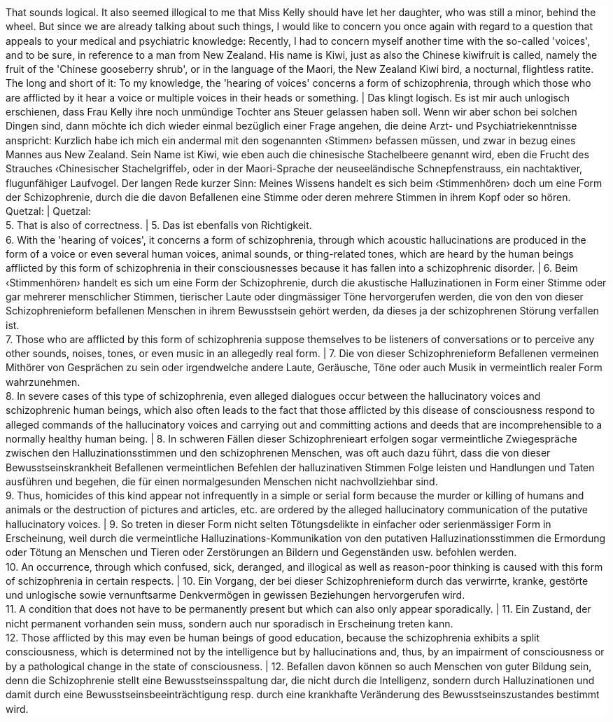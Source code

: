 That sounds logical. It also seemed illogical to me that Miss Kelly should have let her daughter, who was still a minor, behind the wheel. But since we are already talking about such things, I would like to concern you once again with regard to a question that appeals to your medical and psychiatric knowledge: Recently, I had to concern myself another time with the so-called 'voices', and to be sure, in reference to a man from New Zealand. His name is Kiwi, just as also the Chinese kiwifruit is called, namely the fruit of the 'Chinese gooseberry shrub', or in the language of the Maori, the New Zealand Kiwi bird, a nocturnal, flightless ratite. The long and short of it: To my knowledge, the 'hearing of voices' concerns a form of schizophrenia, through which those who are afflicted by it hear a voice or multiple voices in their heads or something.  | Das klingt logisch. Es ist mir auch unlogisch erschienen, dass Frau Kelly ihre noch unmündige Tochter ans Steuer gelassen haben soll. Wenn wir aber schon bei solchen Dingen sind, dann möchte ich dich wieder einmal bezüglich einer Frage angehen, die deine Arzt- und Psychiatriekenntnisse anspricht: Kurzlich habe ich mich ein andermal mit den sogenannten ‹Stimmen› befassen müssen, und zwar in bezug eines Mannes aus New Zealand. Sein Name ist Kiwi, wie eben auch die chinesische Stachelbeere genannt wird, eben die Frucht des Strauches ‹Chinesischer Stachelgriffel›, oder in der Maori-Sprache der neuseeländische Schnepfenstrauss, ein nachtaktiver, flugunfähiger Laufvogel. Der langen Rede kurzer Sinn: Meines Wissens handelt es sich beim ‹Stimmenhören› doch um eine Form der Schizophrenie, durch die die davon Befallenen eine Stimme oder deren mehrere Stimmen in ihrem Kopf oder so hören.   
Quetzal:  | Quetzal:   
5. That is also of correctness.  | 5. Das ist ebenfalls von Richtigkeit.   
6. With the 'hearing of voices', it concerns a form of schizophrenia, through which acoustic hallucinations are produced in the form of a voice or even several human voices, animal sounds, or thing-related tones, which are heard by the human beings afflicted by this form of schizophrenia in their consciousnesses because it has fallen into a schizophrenic disorder.  | 6. Beim ‹Stimmenhören› handelt es sich um eine Form der Schizophrenie, durch die akustische Halluzinationen in Form einer Stimme oder gar mehrerer menschlicher Stimmen, tierischer Laute oder dingmässiger Töne hervorgerufen werden, die von den von dieser Schizophrenieform befallenen Menschen in ihrem Bewusstsein gehört werden, da dieses ja der schizophrenen Störung verfallen ist.   
7. Those who are afflicted by this form of schizophrenia suppose themselves to be listeners of conversations or to perceive any other sounds, noises, tones, or even music in an allegedly real form.  | 7. Die von dieser Schizophrenieform Befallenen vermeinen Mithörer von Gesprächen zu sein oder irgendwelche andere Laute, Geräusche, Töne oder auch Musik in vermeintlich realer Form wahrzunehmen.   
8. In severe cases of this type of schizophrenia, even alleged dialogues occur between the hallucinatory voices and schizophrenic human beings, which also often leads to the fact that those afflicted by this disease of consciousness respond to alleged commands of the hallucinatory voices and carrying out and committing actions and deeds that are incomprehensible to a normally healthy human being.  | 8. In schweren Fällen dieser Schizophrenieart erfolgen sogar vermeintliche Zwiegespräche zwischen den Halluzinationsstimmen und den schizophrenen Menschen, was oft auch dazu führt, dass die von dieser Bewusstseinskrankheit Befallenen vermeintlichen Befehlen der halluzinativen Stimmen Folge leisten und Handlungen und Taten ausführen und begehen, die für einen normalgesunden Menschen nicht nachvollziehbar sind.   
9. Thus, homicides of this kind appear not infrequently in a simple or serial form because the murder or killing of humans and animals or the destruction of pictures and articles, etc. are ordered by the alleged hallucinatory communication of the putative hallucinatory voices.  | 9. So treten in dieser Form nicht selten Tötungsdelikte in einfacher oder serienmässiger Form in Erscheinung, weil durch die vermeintliche Halluzinations-Kommunikation von den putativen Halluzinationsstimmen die Ermordung oder Tötung an Menschen und Tieren oder Zerstörungen an Bildern und Gegenständen usw. befohlen werden.   
10. An occurrence, through which confused, sick, deranged, and illogical as well as reason-poor thinking is caused with this form of schizophrenia in certain respects.  | 10. Ein Vorgang, der bei dieser Schizophrenieform durch das verwirrte, kranke, gestörte und unlogische sowie vernunftsarme Denkvermögen in gewissen Beziehungen hervorgerufen wird.   
11. A condition that does not have to be permanently present but which can also only appear sporadically.  | 11. Ein Zustand, der nicht permanent vorhanden sein muss, sondern auch nur sporadisch in Erscheinung treten kann.   
12. Those afflicted by this may even be human beings of good education, because the schizophrenia exhibits a split consciousness, which is determined not by the intelligence but by hallucinations and, thus, by an impairment of consciousness or by a pathological change in the state of consciousness.  | 12. Befallen davon können so auch Menschen von guter Bildung sein, denn die Schizophrenie stellt eine Bewusstseinsspaltung dar, die nicht durch die Intelligenz, sondern durch Halluzinationen und damit durch eine Bewusstseinsbeeinträchtigung resp. durch eine krankhafte Veränderung des Bewusstseinszustandes bestimmt wird.   